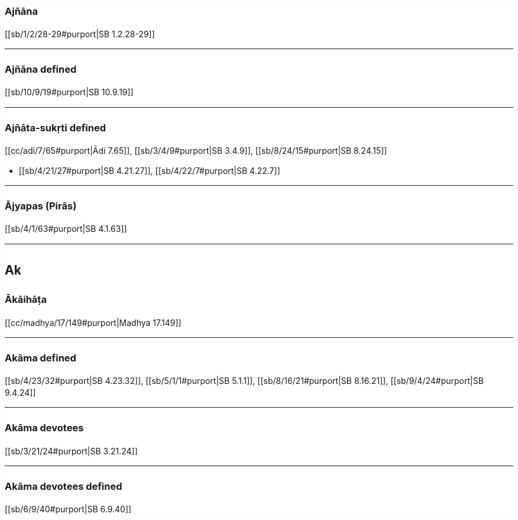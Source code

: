 ### Ajñāna

[[sb/1/2/28-29#purport|SB 1.2.28-29]]


---

### Ajñāna defined

[[sb/10/9/19#purport|SB 10.9.19]]


---

### Ajñāta-sukṛti defined

[[cc/adi/7/65#purport|Ādi 7.65]], [[sb/3/4/9#purport|SB 3.4.9]], [[sb/8/24/15#purport|SB 8.24.15]]

* [[sb/4/21/27#purport|SB 4.21.27]], [[sb/4/22/7#purport|SB 4.22.7]]

---

### Ājyapas (Pirās)

[[sb/4/1/63#purport|SB 4.1.63]]


---

## Ak

### Ākāihāṭa

[[cc/madhya/17/149#purport|Madhya 17.149]]


---

### Akāma defined

[[sb/4/23/32#purport|SB 4.23.32]], [[sb/5/1/1#purport|SB 5.1.1]], [[sb/8/16/21#purport|SB 8.16.21]], [[sb/9/4/24#purport|SB 9.4.24]]


---

### Akāma devotees

[[sb/3/21/24#purport|SB 3.21.24]]


---

### Akāma devotees defined

[[sb/6/9/40#purport|SB 6.9.40]]
